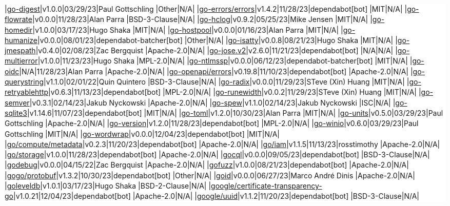 |[go-digest](https://pkg.go.dev/github.com/opencontainers/go-digest)|v1.0.0|03/29/23|Paul Gottschling |Other|N/A|
|[go-errors/errors](https://pkg.go.dev/github.com/go-errors/errors)|v1.4.2|11/28/23|dependabot[bot] |MIT|N/A|
|[go-flowrate](https://pkg.go.dev/github.com/mxk/go-flowrate)|v0.0.0|11/28/23|Alan Parra |BSD-3-Clause|N/A|
|[go-hclog](https://pkg.go.dev/github.com/hashicorp/go-hclog)|v0.9.2|05/25/23|Mike Jensen |MIT|N/A|
|[go-homedir](https://pkg.go.dev/github.com/mitchellh/go-homedir)|v1.0.0|03/17/23|Hugo Shaka |MIT|N/A|
|[go-hostpool](https://pkg.go.dev/github.com/hailocab/go-hostpool)|v0.0.0|01/16/23|Alan Parra |MIT|N/A|
|[go-humanize](https://pkg.go.dev/github.com/dustin/go-humanize)|v0.0.0|08/01/23|dependabot-batcher[bot] |Other|N/A|
|[go-isatty](https://pkg.go.dev/github.com/mattn/go-isatty)|v0.0.8|08/21/23|Hugo Shaka |MIT|N/A|
|[go-jmespath](https://pkg.go.dev/github.com/jmespath/go-jmespath)|v0.4.0|02/08/23|Zac Bergquist |Apache-2.0|N/A|
|[go-jose.v2](https://pkg.go.dev/gopkg.in/square/go-jose.v2)|v2.6.0|11/21/23|dependabot[bot] |N/A|N/A|
|[go-multierror](https://pkg.go.dev/github.com/hashicorp/go-multierror)|v1.0.0|11/23/23|Hugo Shaka |MPL-2.0|N/A|
|[go-ntlmssp](https://pkg.go.dev/github.com/Azure/go-ntlmssp)|v0.0.0|06/12/23|dependabot-batcher[bot] |MIT|N/A|
|[go-oidc](https://pkg.go.dev/github.com/coreos/go-oidc)|N/A|11/28/23|Alan Parra |Apache-2.0|N/A|
|[go-openapi/errors](https://pkg.go.dev/github.com/go-openapi/errors)|v0.19.8|11/10/23|dependabot[bot] |Apache-2.0|N/A|
|[go-querystring](https://pkg.go.dev/github.com/google/go-querystring)|v1.1.0|02/01/22|Quin Quintero |BSD-3-Clause|N/A|
|[go-radix](https://pkg.go.dev/github.com/armon/go-radix)|v0.0.0|11/29/23|STeve (Xin) Huang |MIT|N/A|
|[go-retryablehttp](https://pkg.go.dev/github.com/hashicorp/go-retryablehttp)|v0.6.3|11/13/23|dependabot[bot] |MPL-2.0|N/A|
|[go-runewidth](https://pkg.go.dev/github.com/mattn/go-runewidth)|v0.0.2|11/29/23|STeve (Xin) Huang |MIT|N/A|
|[go-semver](https://pkg.go.dev/github.com/coreos/go-semver)|v0.3.1|02/14/23|Jakub Nyckowski |Apache-2.0|N/A|
|[go-spew](https://pkg.go.dev/github.com/davecgh/go-spew)|v1.1.0|02/14/23|Jakub Nyckowski |ISC|N/A|
|[go-sqlite3](https://pkg.go.dev/github.com/mattn/go-sqlite3)|v1.14.6|11/07/23|dependabot[bot] |MIT|N/A|
|[go-toml](https://pkg.go.dev/github.com/pelletier/go-toml)|v1.2.0|10/30/23|Alan Parra |MIT|N/A|
|[go-units](https://pkg.go.dev/github.com/docker/go-units)|v0.5.0|03/29/23|Paul Gottschling |Apache-2.0|N/A|
|[go-version](https://pkg.go.dev/github.com/hashicorp/go-version)|v1.2.0|11/28/23|dependabot[bot] |MPL-2.0|N/A|
|[go-winio](https://pkg.go.dev/github.com/Microsoft/go-winio)|v0.6.0|03/29/23|Paul Gottschling |MIT|N/A|
|[go-wordwrap](https://pkg.go.dev/github.com/mitchellh/go-wordwrap)|v0.0.0|12/04/23|dependabot[bot] |MIT|N/A|
|[go/compute/metadata](https://pkg.go.dev/cloud.google.com/go/compute/metadata)|v0.2.3|11/20/23|dependabot[bot] |Apache-2.0|N/A|
|[go/iam](https://pkg.go.dev/cloud.google.com/go/iam)|v1.1.5|11/13/23|rosstimothy |Apache-2.0|N/A|
|[go/storage](https://pkg.go.dev/cloud.google.com/go/storage)|v1.0.0|11/28/23|dependabot[bot] |Apache-2.0|N/A|
|[gocql](https://pkg.go.dev/github.com/gocql/gocql)|v0.0.0|09/05/23|dependabot[bot] |BSD-3-Clause|N/A|
|[godebug](https://pkg.go.dev/github.com/kylelemons/godebug)|v0.0.0|04/15/22|Zac Bergquist |Apache-2.0|N/A|
|[gofuzz](https://pkg.go.dev/github.com/google/gofuzz)|v1.0.0|08/21/23|dependabot[bot] |Apache-2.0|N/A|
|[gogo/protobuf](https://pkg.go.dev/github.com/gogo/protobuf)|v1.3.2|10/30/23|dependabot[bot] |Other|N/A|
|[goid](https://pkg.go.dev/github.com/petermattis/goid)|v0.0.0|06/27/23|Marco André Dinis |Apache-2.0|N/A|
|[goleveldb](https://pkg.go.dev/github.com/syndtr/goleveldb)|v1.0.1|03/17/23|Hugo Shaka |BSD-2-Clause|N/A|
|[google/certificate-transparency-go](https://pkg.go.dev/github.com/google/certificate-transparency-go)|v1.0.21|12/04/23|dependabot[bot] |Apache-2.0|N/A|
|[google/uuid](https://pkg.go.dev/github.com/google/uuid)|v1.1.2|11/20/23|dependabot[bot] |BSD-3-Clause|N/A|